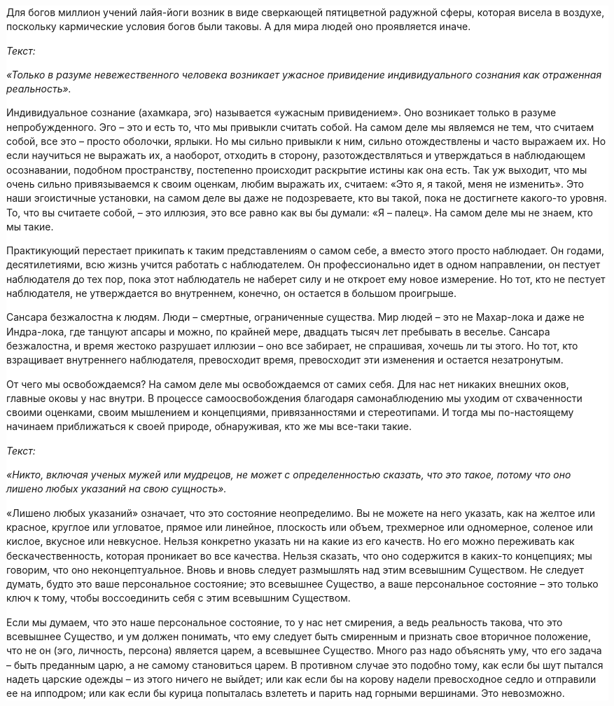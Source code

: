  Для богов миллион учений лайя-йоги возник в виде сверкающей пятицветной радужной сферы, которая висела в воздухе, поскольку кармические условия богов были таковы. А для мира людей оно проявляется иначе.

  
_Текст:_ 

_«Только в разуме невежественного человека возникает ужасное привидение индивидуального сознания как отраженная реальность»._ 

 Индивидуальное сознание (ахамкара, эго) называется «ужасным привидением». Оно возникает только в разуме непробужденного. Эго – это и есть то, что мы привыкли считать собой. На самом деле мы являемся не тем, что считаем собой, все это – просто оболочки, ярлыки. Но мы сильно привыкли к ним, сильно отождествлены и часто выражаем их. Но если научиться не выражать их, а наоборот, отходить в сторону, разотождествляться и утверждаться в наблюдающем осознавании, подобном пространству, постепенно происходит раскрытие истины как она есть. Так уж выходит, что мы очень сильно привязываемся к своим оценкам, любим выражать их, считаем: «Это я, я такой, меня не изменить». Это наши эгоистичные установки, на самом деле вы даже не подозреваете, кто вы такой, пока не достигнете какого-то уровня. То, что вы считаете собой, – это иллюзия, это все равно как вы бы думали: «Я – палец». На самом деле мы не знаем, кто мы такие.

 Практикующий перестает прикипать к таким представлениям о самом себе, а вместо этого просто наблюдает. Он годами, десятилетиями, всю жизнь учится работать с наблюдателем. Он профессионально идет в одном направлении, он пестует наблюдателя до тех пор, пока этот наблюдатель не наберет силу и не откроет ему новое измерение. Но тот, кто не пестует наблюдателя, не утверждается во внутреннем, конечно, он остается в большом проигрыше.

 Сансара безжалостна к людям. Люди – смертные, ограниченные существа. Мир людей – это не Махар-лока и даже не Индра-лока, где танцуют апсары и можно, по крайней мере, двадцать тысяч лет пребывать в веселье. Сансара безжалостна, и время жестоко разрушает иллюзии – оно все забирает, не спрашивая, хочешь ли ты этого. Но тот, кто взращивает внутреннего наблюдателя, превосходит время, превосходит эти изменения и остается незатронутым.

 От чего мы освобождаемся? На самом деле мы освобождаемся от самих себя. Для нас нет никаких внешних оков, главные оковы у нас внутри. В процессе самоосвобождения благодаря самонаблюдению мы уходим от схваченности своими оценками, своим мышлением и концепциями, привязанностями и стереотипами. И тогда мы по-настоящему начинаем приближаться к своей природе, обнаруживая, кто же мы все-таки такие.

  
_Текст:_ 

_«Никто, включая ученых мужей или мудрецов, не может с определенностью сказать, что это такое, потому что оно лишено любых указаний на свою сущность»._ 

 «Лишено любых указаний» означает, что это состояние неопределимо. Вы не можете на него указать, как на желтое или красное, круглое или угловатое, прямое или линейное, плоскость или объем, трехмерное или одномерное, соленое или кислое, вкусное или невкусное. Нельзя конкретно указать ни на какие из его качеств. Но его можно переживать как бескачественность, которая проникает во все качества. Нельзя сказать, что оно содержится в каких-то концепциях; мы говорим, что оно неконцептуальное. Вновь и вновь следует размышлять над этим всевышним Существом. Не следует думать, будто это ваше персональное состояние; это всевышнее Существо, а ваше персональное состояние – это только ключ к тому, чтобы воссоединить себя с этим всевышним Существом.

 Если мы думаем, что это наше персональное состояние, то у нас нет смирения, а ведь реальность такова, что это всевышнее Существо, и ум должен понимать, что ему следует быть смиренным и признать свое вторичное положение, что не он (эго, личность, персона) является царем, а всевышнее Существо. Много раз надо объяснять уму, что его задача – быть преданным царю, а не самому становиться царем. В противном случае это подобно тому, как если бы шут пытался надеть царские одежды – из этого ничего не выйдет; или как если бы на корову надели превосходное седло и отправили ее на ипподром; или как если бы курица попыталась взлететь и парить над горными вершинами. Это невозможно.
